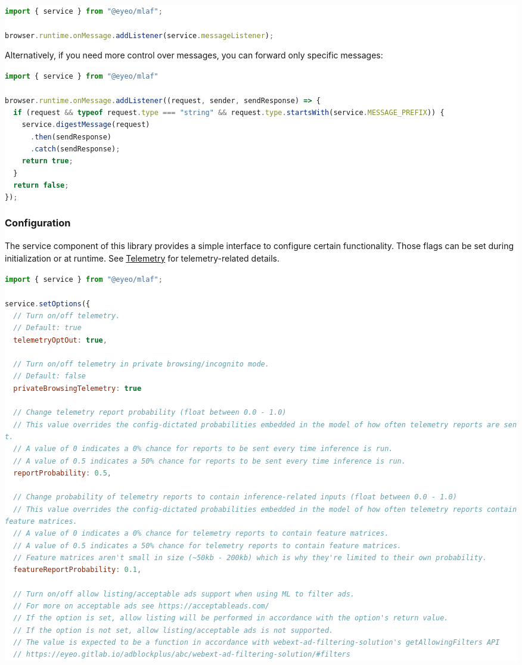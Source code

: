 ```javascript
import { service } from "@eyeo/mlaf";

browser.runtime.onMessage.addListener(service.messageListener);
```

Alternatively, if you need more control over messages, you can forward only specific messages:

```javascript
import { service } from "@eyeo/mlaf"

browser.runtime.onMessage.addListener((request, sender, sendResponse) => {
  if (request && typeof request.type === "string" && request.type.startsWith(service.MESSAGE_PREFIX)) {
    service.digestMessage(request)
      .then(sendResponse)
      .catch(sendResponse);
    return true;
  }
  return false;
});
```

### Configuration

The service component of this library provides a simple interface to configure certain functionality. Those flags can be set during initialization or at runtime.
See [Telemetry](#Telemetry) for telemetry-related details.

```javascript
import { service } from "@eyeo/mlaf";

service.setOptions({
  // Turn on/off telemetry.
  // Default: true
  telemetryOptOut: true,

  // Turn on/off telemetry in private browsing/incognito mode.
  // Default: false
  privateBrowsingTelemetry: true

  // Change telemetry report probability (float between 0.0 - 1.0)
  // This value overrides the config-dictated probabilities embedded in the model of how often telemetry reports are sent.
  // A value of 0 indicates a 0% chance for reports to be sent every time inference is run.
  // A value of 0.5 indicates a 50% chance for reports to be sent every time inference is run.
  reportProbability: 0.5,

  // Change probability of telemetry reports to contain inference-related inputs (float between 0.0 - 1.0)
  // This value overrides the config-dictated probabilities embedded in the model of how often telemetry reports contain feature matrices.
  // A value of 0 indicates a 0% chance for telemetry reports to contain feature matrices.
  // A value of 0.5 indicates a 50% chance for telemetry reports to contain feature matrices.
  // Feature matrices aren't small in size (~50kb - 200kb) which is why they're limited to their own probability.
  featureReportProbability: 0.1,

  // Turn on/off allow listing/acceptable ads support when using ML to filter ads.
  // For more on acceptable ads see https://acceptableads.com/
  // If the option is set, allow listing will be performed in accordance with the option's return value.
  // If the option is not set, allow listing/acceptable ads is not supported.
  // The value is expected to be a function in accordance with webext-ad-filtering-solution's getAllowingFilters API
  // https://eyeo.gitlab.io/adblockplus/abc/webext-ad-filtering-solution/#filters
```